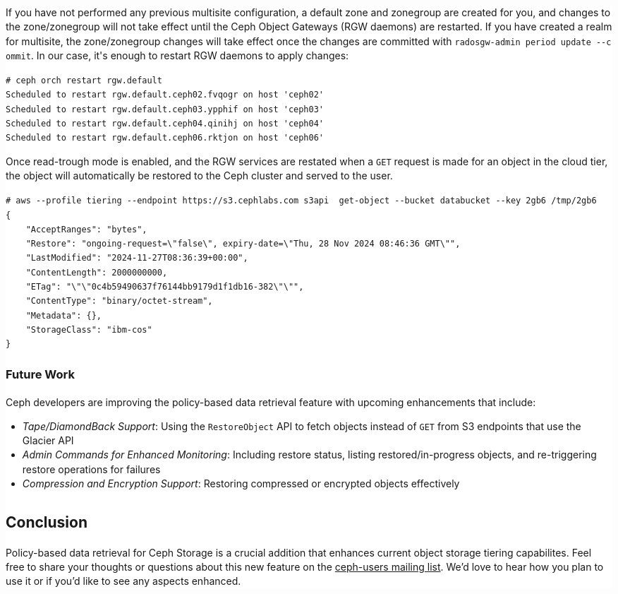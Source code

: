 If you have not performed  any previous multisite configuration, a default zone
and zonegroup are created for you, and changes to the zone/zonegroup will not
take effect until the Ceph Object Gateways (RGW daemons) are restarted. If you
have created a realm for multisite, the zone/zonegroup changes will take effect
once the changes are committed with `radosgw-admin period update --commit`.
In our case, it's enough to restart RGW daemons to apply changes:

```
# ceph orch restart rgw.default
Scheduled to restart rgw.default.ceph02.fvqogr on host 'ceph02'
Scheduled to restart rgw.default.ceph03.ypphif on host 'ceph03'
Scheduled to restart rgw.default.ceph04.qinihj on host 'ceph04'
Scheduled to restart rgw.default.ceph06.rktjon on host 'ceph06'
```

Once read-trough mode is enabled, and the RGW services are restated when a `GET`
request is made for an object in the cloud tier, the object will automatically
be restored to the Ceph cluster and served to the user.

```
# aws --profile tiering --endpoint https://s3.cephlabs.com s3api  get-object --bucket databucket --key 2gb6 /tmp/2gb6
{
    "AcceptRanges": "bytes",
    "Restore": "ongoing-request=\"false\", expiry-date=\"Thu, 28 Nov 2024 08:46:36 GMT\"",
    "LastModified": "2024-11-27T08:36:39+00:00",
    "ContentLength": 2000000000,
    "ETag": "\"\"0c4b59490637f76144bb9179d1f1db16-382\"\"",
    "ContentType": "binary/octet-stream",
    "Metadata": {},
    "StorageClass": "ibm-cos"
}
```

### Future Work

Ceph developers are improving the policy-based data retrieval feature with
upcoming enhancements that include:

* *Tape/DiamondBack Support*: Using the `RestoreObject` API to fetch objects
instead of `GET` from S3 endpoints that use the Glacier API
* *Admin Commands for Enhanced Monitoring*: Including restore status, listing
restored/in-progress objects, and re-triggering restore operations for failures
* *Compression and Encryption Support*: Restoring compressed or encrypted
objects effectively

## Conclusion

Policy-based data retrieval for Ceph Storage is a crucial addition that enhances
current object storage tiering capabilites. Feel free to share your thoughts or
questions about this new feature on
the [ceph-users mailing list](https://ceph.io/en/community/connect/). We’d
love to hear how you plan to use it or if you’d like to see any aspects
enhanced.
